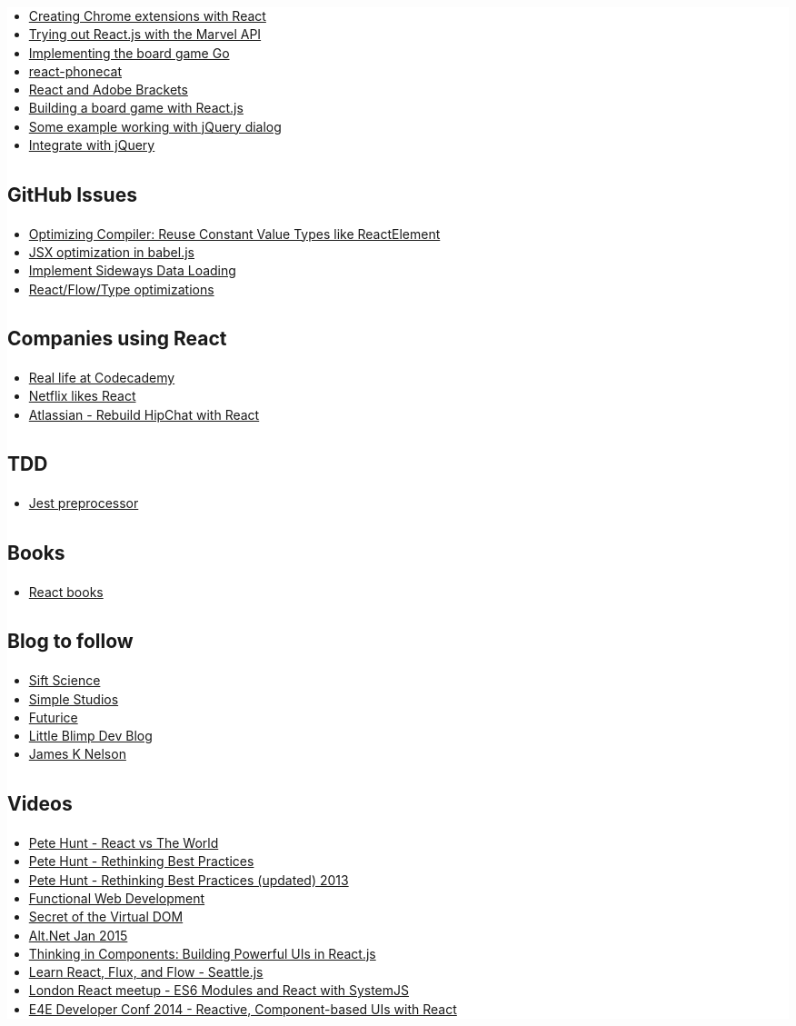 * [Creating Chrome extensions with React](http://brandontilley.com/2014/02/24/creating-chrome-extensions-with-react.html)
* [Trying out React.js with the Marvel API](http://ryanlanciaux.github.io/blog/2014/05/26/trying-out-reactjs-with-the-marvel-api/)
* [Implementing the board game Go](http://cjlarose.com/2014/01/09/react-board-game-tutorial.html)
* [react-phonecat](http://jgebhardt.github.io/blog/react-phonecat/)
* [React and Adobe Brackets](http://www.kevindangoor.com/2014/05/simplifying-code-with-react/)
* [Building a board game with React.js](http://jjt.io/2014/07/30/building-a-board-game-with-react-js/)
* [Some example working with jQuery dialog](http://sterling.ghost.io/working-with-jqueryui-and-reactjs-components/)
* [Integrate with jQuery](http://winterbe.com/posts/2015/08/24/integrate-reactjs-into-jquery-webapps/)

## GitHub Issues

* [Optimizing Compiler: Reuse Constant Value Types like ReactElement](https://github.com/facebook/react/issues/3226)
* [JSX optimization in babel.js](https://twitter.com/sebmck/status/582191152356458497)
* [Implement Sideways Data Loading](https://github.com/facebook/react/issues/3398)
* [React/Flow/Type optimizations](https://github.com/babel/babel/issues/653)

## Companies using React

* [Real life at Codecademy](http://www.infoq.com/articles/reactjs-codecademy)
* [Netflix likes React](http://techblog.netflix.com/2015/01/netflix-likes-react.html)
* [Atlassian - Rebuild HipChat with React](https://developer.atlassian.com/blog/2015/02/rebuilding-hipchat-with-react/)

## TDD

* [Jest preprocessor](https://github.com/RisingStack/react-way-getting-started/blob/master/tools/preprocessor.js)

## Books

* [React books](http://survivejs.com/blog/react-books/)

## Blog to follow

* [Sift Science](http://blog.siftscience.com/)
* [Simple Studios](http://simblestudios.com/blog)
* [Futurice](http://futurice.com/blog/)
* [Little Blimp Dev Blog](http://blog.littleblimp.com/)
* [James K Nelson](http://jamesknelson.com/)

## Videos

* [Pete Hunt - React vs The World](https://www.youtube.com/watch?v=MC376f3QWYw)
* [Pete Hunt - Rethinking Best Practices](https://www.youtube.com/watch?v=x7cQ3mrcKaY)
* [Pete Hunt - Rethinking Best Practices (updated) 2013](https://www.youtube.com/watch?v=DgVS-zXgMTk)
* [Functional Web Development](https://www.youtube.com/watch?v=Elr_RNt2R5Q)
* [Secret of the Virtual DOM](https://www.youtube.com/watch?v=1h2G20A-AvY)
* [Alt.Net Jan 2015](http://youtu.be/kNVatRjnU7U)
* [Thinking in Components: Building Powerful UIs in React.js](https://www.youtube.com/watch?v=xSGuffp0o6E)
* [Learn React, Flux, and Flow - Seattle.js](https://www.youtube.com/watch?v=Pd6Ub7Ju2RM)
* [London React meetup - ES6 Modules and React with SystemJS](https://www.youtube.com/watch?t=20&v=NpMnRifyGyw)
* [E4E Developer Conf 2014 - Reactive, Component-based UIs with React](https://www.youtube.com/watch?v=uwnjDXtJufs)